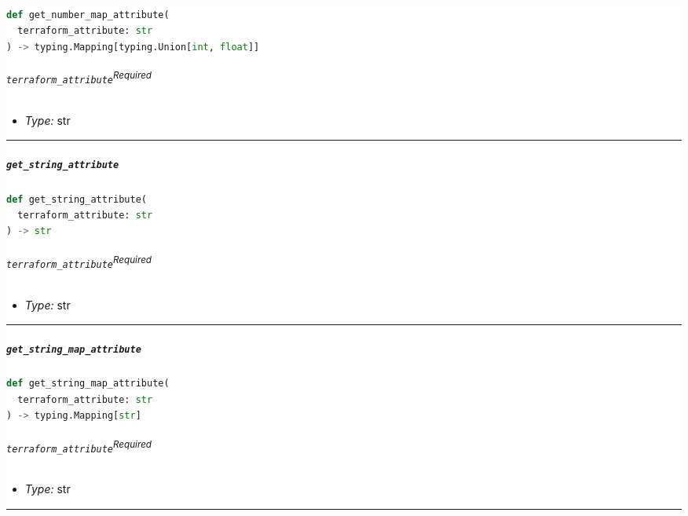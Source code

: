 ```python
def get_number_map_attribute(
  terraform_attribute: str
) -> typing.Mapping[typing.Union[int, float]]
```

###### `terraform_attribute`<sup>Required</sup> <a name="terraform_attribute" id="@cdktf/provider-cloudflare.dataCloudflareEmailSecurityTrustedDomains.DataCloudflareEmailSecurityTrustedDomains.getNumberMapAttribute.parameter.terraformAttribute"></a>

- *Type:* str

---

##### `get_string_attribute` <a name="get_string_attribute" id="@cdktf/provider-cloudflare.dataCloudflareEmailSecurityTrustedDomains.DataCloudflareEmailSecurityTrustedDomains.getStringAttribute"></a>

```python
def get_string_attribute(
  terraform_attribute: str
) -> str
```

###### `terraform_attribute`<sup>Required</sup> <a name="terraform_attribute" id="@cdktf/provider-cloudflare.dataCloudflareEmailSecurityTrustedDomains.DataCloudflareEmailSecurityTrustedDomains.getStringAttribute.parameter.terraformAttribute"></a>

- *Type:* str

---

##### `get_string_map_attribute` <a name="get_string_map_attribute" id="@cdktf/provider-cloudflare.dataCloudflareEmailSecurityTrustedDomains.DataCloudflareEmailSecurityTrustedDomains.getStringMapAttribute"></a>

```python
def get_string_map_attribute(
  terraform_attribute: str
) -> typing.Mapping[str]
```

###### `terraform_attribute`<sup>Required</sup> <a name="terraform_attribute" id="@cdktf/provider-cloudflare.dataCloudflareEmailSecurityTrustedDomains.DataCloudflareEmailSecurityTrustedDomains.getStringMapAttribute.parameter.terraformAttribute"></a>

- *Type:* str

---
